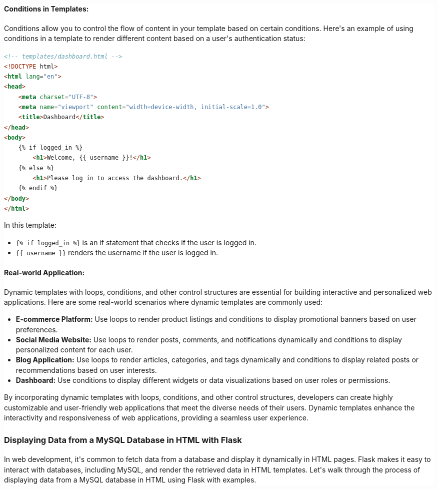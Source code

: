 #### Conditions in Templates:

Conditions allow you to control the flow of content in your template based on certain conditions. Here's an example of using conditions in a template to render different content based on a user's authentication status:

```html
<!-- templates/dashboard.html -->
<!DOCTYPE html>
<html lang="en">
<head>
    <meta charset="UTF-8">
    <meta name="viewport" content="width=device-width, initial-scale=1.0">
    <title>Dashboard</title>
</head>
<body>
    {% if logged_in %}
        <h1>Welcome, {{ username }}!</h1>
    {% else %}
        <h1>Please log in to access the dashboard.</h1>
    {% endif %}
</body>
</html>
```

In this template:
- `{% if logged_in %}` is an if statement that checks if the user is logged in.
- `{{ username }}` renders the username if the user is logged in.

#### Real-world Application:

Dynamic templates with loops, conditions, and other control structures are essential for building interactive and personalized web applications. Here are some real-world scenarios where dynamic templates are commonly used:

- **E-commerce Platform:** Use loops to render product listings and conditions to display promotional banners based on user preferences.
- **Social Media Website:** Use loops to render posts, comments, and notifications dynamically and conditions to display personalized content for each user.
- **Blog Application:** Use loops to render articles, categories, and tags dynamically and conditions to display related posts or recommendations based on user interests.
- **Dashboard:** Use conditions to display different widgets or data visualizations based on user roles or permissions.

By incorporating dynamic templates with loops, conditions, and other control structures, developers can create highly customizable and user-friendly web applications that meet the diverse needs of their users. Dynamic templates enhance the interactivity and responsiveness of web applications, providing a seamless user experience.

### Displaying Data from a MySQL Database in HTML with Flask

In web development, it's common to fetch data from a database and display it dynamically in HTML pages. Flask makes it easy to interact with databases, including MySQL, and render the retrieved data in HTML templates. Let's walk through the process of displaying data from a MySQL database in HTML using Flask with examples.
